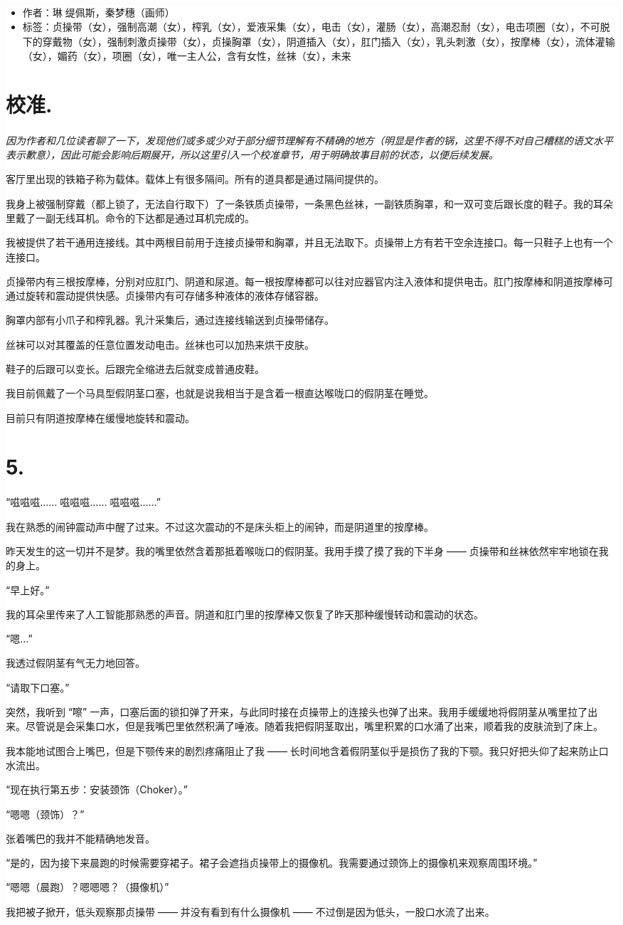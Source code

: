 - 作者：琳 缇佩斯，秦梦穗（画师）
- 标签：贞操带（女），强制高潮（女），榨乳（女），爱液采集（女），电击（女），灌肠（女），高潮忍耐（女），电击项圈（女），不可脱下的穿戴物（女），强制刺激贞操带（女），贞操胸罩（女），阴道插入（女），肛门插入（女），乳头刺激（女），按摩棒（女），流体灌输（女），媚药（女），项圈（女），唯一主人公，含有女性，丝袜（女），未来

# 校准.
*因为作者和几位读者聊了一下，发现他们或多或少对于部分细节理解有不精确的地方（明显是作者的锅，这里不得不对自己糟糕的语文水平表示歉意），因此可能会影响后期展开，所以这里引入一个校准章节，用于明确故事目前的状态，以便后续发展。*

客厅里出现的铁箱子称为载体。载体上有很多隔间。所有的道具都是通过隔间提供的。

我身上被强制穿戴（都上锁了，无法自行取下）了一条铁质贞操带，一条黑色丝袜，一副铁质胸罩，和一双可变后跟长度的鞋子。我的耳朵里戴了一副无线耳机。命令的下达都是通过耳机完成的。

我被提供了若干通用连接线。其中两根目前用于连接贞操带和胸罩，并且无法取下。贞操带上方有若干空余连接口。每一只鞋子上也有一个连接口。

贞操带内有三根按摩棒，分别对应肛门、阴道和尿道。每一根按摩棒都可以往对应器官内注入液体和提供电击。肛门按摩棒和阴道按摩棒可通过旋转和震动提供快感。贞操带内有可存储多种液体的液体存储容器。

胸罩内部有小爪子和榨乳器。乳汁采集后，通过连接线输送到贞操带储存。

丝袜可以对其覆盖的任意位置发动电击。丝袜也可以加热来烘干皮肤。

鞋子的后跟可以变长。后跟完全缩进去后就变成普通皮鞋。

我目前佩戴了一个马具型假阴茎口塞，也就是说我相当于是含着一根直达喉咙口的假阴茎在睡觉。

目前只有阴道按摩棒在缓慢地旋转和震动。

# 5.
 “嗞嗞嗞…… 嗞嗞嗞…… 嗞嗞嗞……”

我在熟悉的闹钟震动声中醒了过来。不过这次震动的不是床头柜上的闹钟，而是阴道里的按摩棒。

昨天发生的这一切并不是梦。我的嘴里依然含着那抵着喉咙口的假阴茎。我用手摸了摸了我的下半身 —— 贞操带和丝袜依然牢牢地锁在我的身上。

“早上好。”

我的耳朵里传来了人工智能那熟悉的声音。阴道和肛门里的按摩棒又恢复了昨天那种缓慢转动和震动的状态。

“嗯...”

我透过假阴茎有气无力地回答。

“请取下口塞。”

突然，我听到 “嚓” 一声，口塞后面的锁扣弹了开来，与此同时接在贞操带上的连接头也弹了出来。我用手缓缓地将假阴茎从嘴里拉了出来。尽管说是会采集口水，但是我嘴巴里依然积满了唾液。随着我把假阴茎取出，嘴里积累的口水涌了出来，顺着我的皮肤流到了床上。

我本能地试图合上嘴巴，但是下颚传来的剧烈疼痛阻止了我 —— 长时间地含着假阴茎似乎是损伤了我的下颚。我只好把头仰了起来防止口水流出。

“现在执行第五步：安装颈饰（Choker）。”

“嗯嗯（颈饰）？”

张着嘴巴的我并不能精确地发音。

“是的，因为接下来晨跑的时候需要穿裙子。裙子会遮挡贞操带上的摄像机。我需要通过颈饰上的摄像机来观察周围环境。”

“嗯嗯（晨跑）？嗯嗯嗯？（摄像机）”

我把被子掀开，低头观察那贞操带 —— 并没有看到有什么摄像机 —— 不过倒是因为低头，一股口水流了出来。
